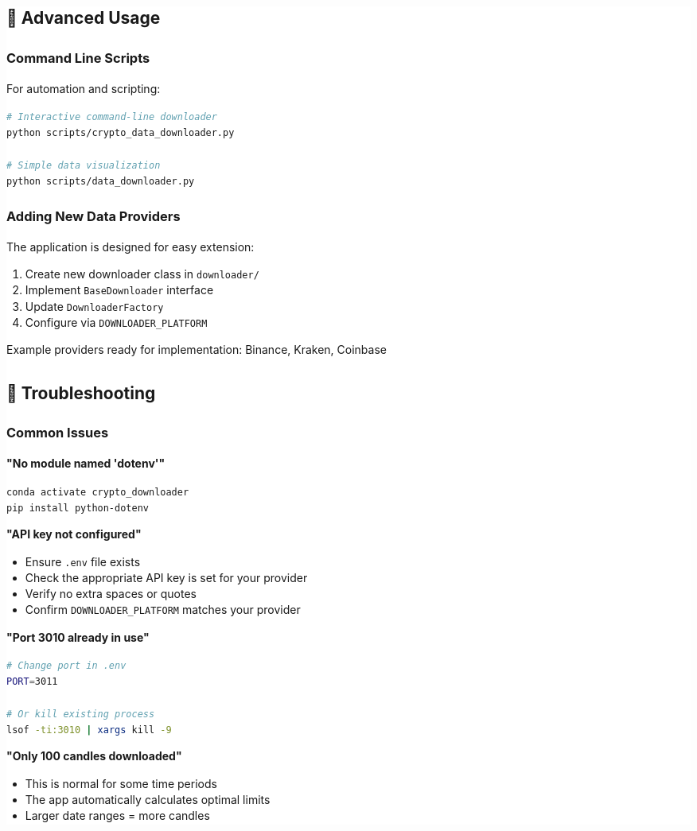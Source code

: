 ## 🔧 Advanced Usage

### Command Line Scripts

For automation and scripting:

```bash
# Interactive command-line downloader
python scripts/crypto_data_downloader.py

# Simple data visualization
python scripts/data_downloader.py
```

### Adding New Data Providers

The application is designed for easy extension:

1. Create new downloader class in `downloader/`
2. Implement `BaseDownloader` interface
3. Update `DownloaderFactory`
4. Configure via `DOWNLOADER_PLATFORM`

Example providers ready for implementation: Binance, Kraken, Coinbase

## 🐛 Troubleshooting

### Common Issues

**"No module named 'dotenv'"**
```bash
conda activate crypto_downloader
pip install python-dotenv
```

**"API key not configured"**
- Ensure `.env` file exists
- Check the appropriate API key is set for your provider
- Verify no extra spaces or quotes
- Confirm `DOWNLOADER_PLATFORM` matches your provider

**"Port 3010 already in use"**
```bash
# Change port in .env
PORT=3011

# Or kill existing process
lsof -ti:3010 | xargs kill -9
```

**"Only 100 candles downloaded"**
- This is normal for some time periods
- The app automatically calculates optimal limits
- Larger date ranges = more candles
